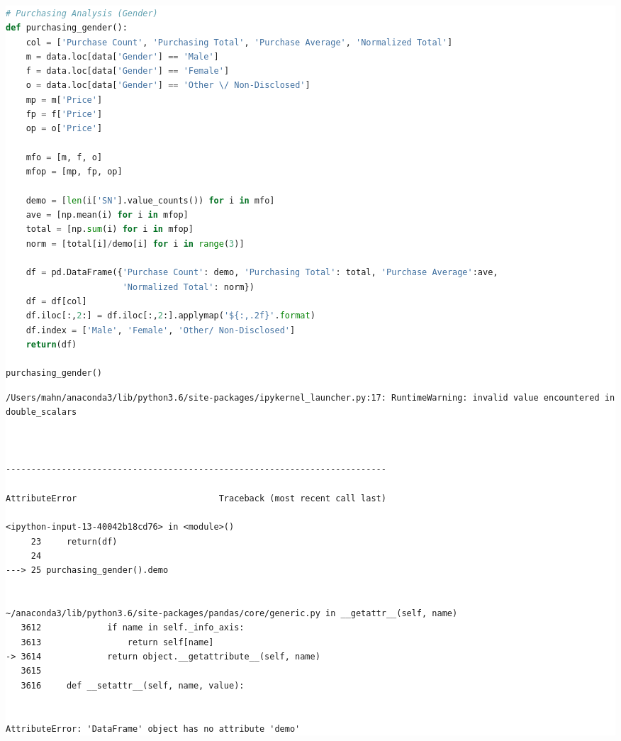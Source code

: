 


```python
# Purchasing Analysis (Gender)
def purchasing_gender():
    col = ['Purchase Count', 'Purchasing Total', 'Purchase Average', 'Normalized Total']
    m = data.loc[data['Gender'] == 'Male']
    f = data.loc[data['Gender'] == 'Female']
    o = data.loc[data['Gender'] == 'Other \/ Non-Disclosed']
    mp = m['Price']
    fp = f['Price']
    op = o['Price']

    mfo = [m, f, o]
    mfop = [mp, fp, op]

    demo = [len(i['SN'].value_counts()) for i in mfo]
    ave = [np.mean(i) for i in mfop]
    total = [np.sum(i) for i in mfop]
    norm = [total[i]/demo[i] for i in range(3)]

    df = pd.DataFrame({'Purchase Count': demo, 'Purchasing Total': total, 'Purchase Average':ave, 
                       'Normalized Total': norm})
    df = df[col]
    df.iloc[:,2:] = df.iloc[:,2:].applymap('${:,.2f}'.format)
    df.index = ['Male', 'Female', 'Other/ Non-Disclosed']
    return(df)

purchasing_gender()
```

    /Users/mahn/anaconda3/lib/python3.6/site-packages/ipykernel_launcher.py:17: RuntimeWarning: invalid value encountered in double_scalars



    ---------------------------------------------------------------------------

    AttributeError                            Traceback (most recent call last)

    <ipython-input-13-40042b18cd76> in <module>()
         23     return(df)
         24 
    ---> 25 purchasing_gender().demo
    

    ~/anaconda3/lib/python3.6/site-packages/pandas/core/generic.py in __getattr__(self, name)
       3612             if name in self._info_axis:
       3613                 return self[name]
    -> 3614             return object.__getattribute__(self, name)
       3615 
       3616     def __setattr__(self, name, value):


    AttributeError: 'DataFrame' object has no attribute 'demo'

